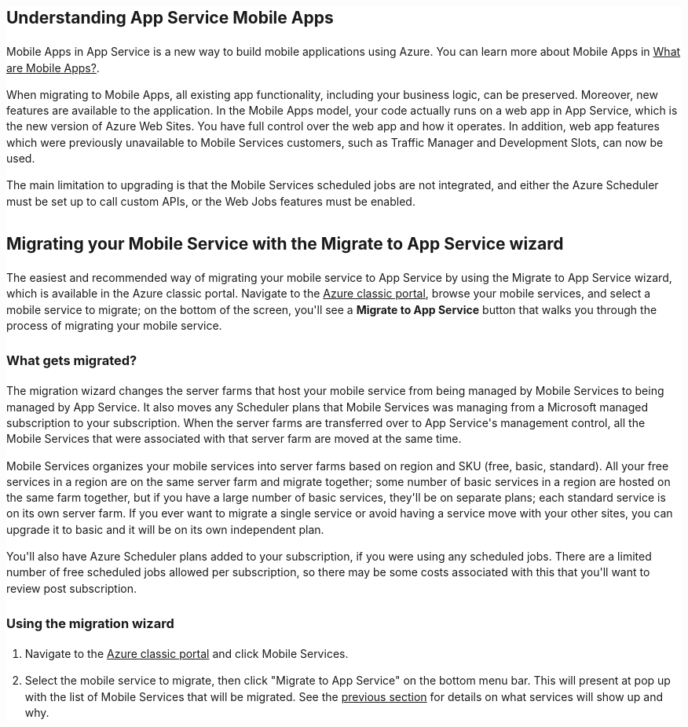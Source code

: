 
## <a name="understand"></a>Understanding App Service Mobile Apps

Mobile Apps in App Service is a new way to build mobile applications using Azure. You can learn more about Mobile Apps in [What are Mobile Apps?].

When migrating to Mobile Apps, all existing app functionality, including your business logic, can be preserved. Moreover, new features are available to the application. In the Mobile Apps model, your code actually runs on a web app in App Service, which is the new version of Azure Web Sites. You have full control over the web app and how it operates. In addition, web app features which were previously unavailable to Mobile Services customers, such as Traffic Manager and Development Slots, can now be used.

The main limitation to upgrading is that the Mobile Services scheduled jobs are not integrated, and either the Azure Scheduler must be set up to call custom APIs, or the Web Jobs features must be enabled.

## Migrating your Mobile Service with the Migrate to App Service wizard

The easiest and recommended way of migrating your mobile service to App Service by using the Migrate to App Service wizard, which is available in the Azure classic portal. Navigate to the [Azure classic portal],  browse your mobile services, and select a mobile service to migrate; on the bottom of the screen, you'll see a **Migrate to App Service** button that walks you through the process of migrating your mobile service.

### <a name="what-gets-migrated"></a>What gets migrated?

The migration wizard changes the server farms that host your mobile service from being managed by Mobile Services to being managed by App Service. It also moves any Scheduler plans that Mobile Services was managing from a Microsoft managed subscription to your subscription. When the server farms are transferred over to App Service's management control, all the Mobile Services that were associated with that server farm are moved at the same time.

Mobile Services organizes your mobile services into server farms based on region and SKU (free, basic, standard). All your free services in a region are on the same server farm and migrate together; some number of basic services in a region are hosted on the same farm together, but if you have a large number of basic services, they'll be on separate plans; each standard service is on its own server farm. If you ever want to migrate a single service or avoid having a service move with your other sites, you can upgrade it to basic and it will be on its own independent plan.

You'll also have Azure Scheduler plans added to your subscription, if you were using any scheduled jobs. There are a limited number of free scheduled jobs allowed per subscription, so there may be some costs associated with this that you'll want to review post subscription.

###  Using the migration wizard

1. Navigate to the [Azure classic portal] and click Mobile Services. 

2. Select the mobile service to migrate, then click "Migrate to App Service" on the bottom menu bar. This will present at pop up with the list of Mobile Services that will be migrated. See the [previous section](#what-gets-migrated) for details on what services will show up and why. 


[Azure portal]: https://portal.azure.com/
[Azure classic portal]: https://manage.windowsazure.com/
[What are Mobile Apps?]: app-service-mobile-value-prop.md
[I already use web sites and mobile services – how does App Service help me?]: /en-us/documentation/articles/app-service-mobile-value-prop-migration-from-mobile-services
[Mobile App Server SDK]: http://www.nuget.org/packages/microsoft.azure.mobile.server
[Create a Mobile App]: app-service-mobile-xamarin-ios-get-started.md
[Add push notifications to your mobile app]: app-service-mobile-xamarin-ios-get-started-push.md
[Add authentication to your mobile app]: app-service-mobile-xamarin-ios-get-started-users.md
[Azure Scheduler]: /en-us/documentation/services/scheduler/
[Web Job]: ../app-service-web/websites-webjobs-resources.md
[How to use the .NET server SDK]: app-service-mobile-dotnet-backend-how-to-use-server-sdk.md
[Enable diagnostics logging in Azure App Service]: web-sites-enable-diagnostic-log.md
[App Service pricing]: https://azure.microsoft.com/en-us/pricing/details/app-service/
[App Service Environment]: app-service-app-service-environment-intro.md
[Mobile Services vs. App Service]: app-service-mobile-value-prop-migration-from-mobile-services-preview.md
[migrate a mobile service to a mobile app on App Service]: app-service-mobile-migrating-from-mobile-services.md